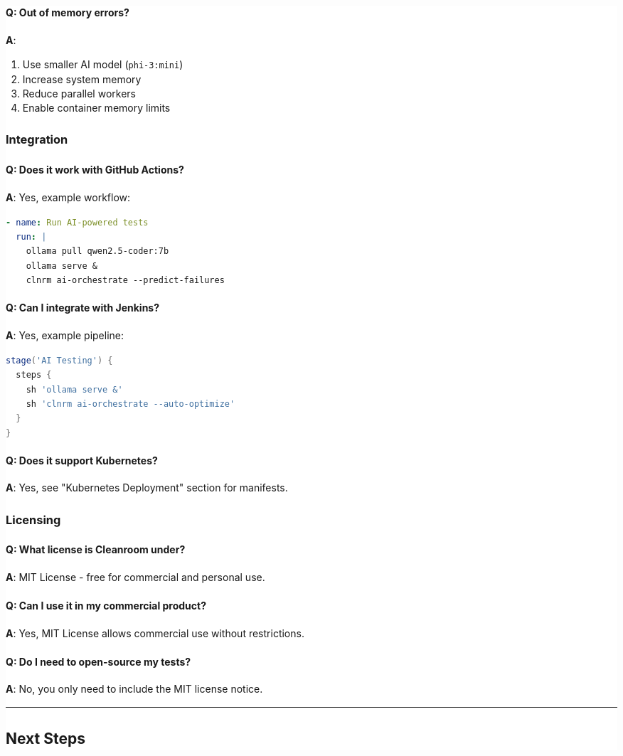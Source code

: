 #### Q: Out of memory errors?

**A**:
1. Use smaller AI model (`phi-3:mini`)
2. Increase system memory
3. Reduce parallel workers
4. Enable container memory limits

### Integration

#### Q: Does it work with GitHub Actions?

**A**: Yes, example workflow:
```yaml
- name: Run AI-powered tests
  run: |
    ollama pull qwen2.5-coder:7b
    ollama serve &
    clnrm ai-orchestrate --predict-failures
```

#### Q: Can I integrate with Jenkins?

**A**: Yes, example pipeline:
```groovy
stage('AI Testing') {
  steps {
    sh 'ollama serve &'
    sh 'clnrm ai-orchestrate --auto-optimize'
  }
}
```

#### Q: Does it support Kubernetes?

**A**: Yes, see "Kubernetes Deployment" section for manifests.

### Licensing

#### Q: What license is Cleanroom under?

**A**: MIT License - free for commercial and personal use.

#### Q: Can I use it in my commercial product?

**A**: Yes, MIT License allows commercial use without restrictions.

#### Q: Do I need to open-source my tests?

**A**: No, you only need to include the MIT license notice.

---

## Next Steps
